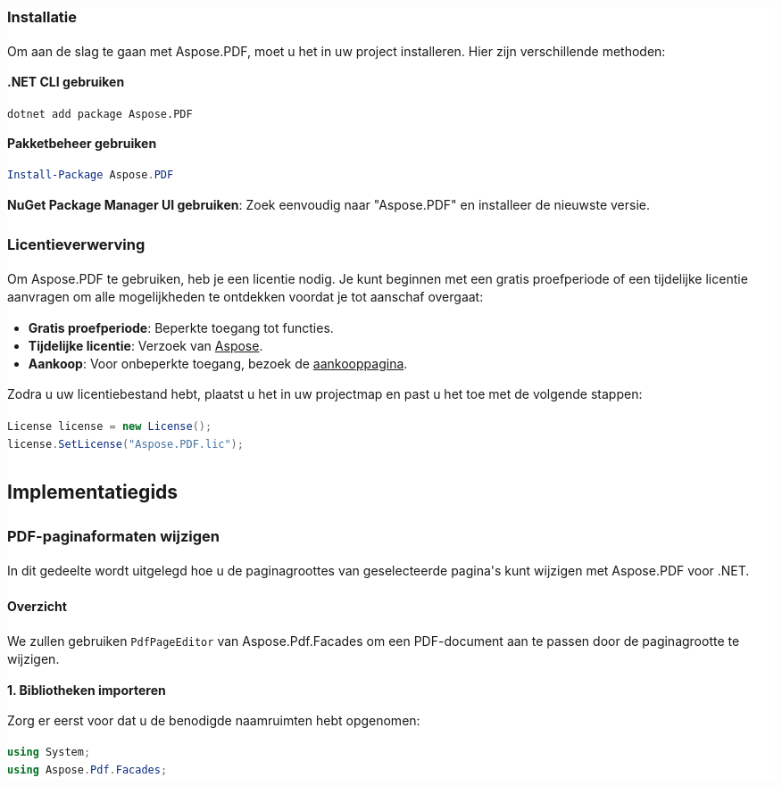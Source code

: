 ### Installatie

Om aan de slag te gaan met Aspose.PDF, moet u het in uw project installeren. Hier zijn verschillende methoden:

**.NET CLI gebruiken**
```bash
dotnet add package Aspose.PDF
```

**Pakketbeheer gebruiken**
```powershell
Install-Package Aspose.PDF
```

**NuGet Package Manager UI gebruiken**: Zoek eenvoudig naar "Aspose.PDF" en installeer de nieuwste versie.

### Licentieverwerving

Om Aspose.PDF te gebruiken, heb je een licentie nodig. Je kunt beginnen met een gratis proefperiode of een tijdelijke licentie aanvragen om alle mogelijkheden te ontdekken voordat je tot aanschaf overgaat:

- **Gratis proefperiode**: Beperkte toegang tot functies.
- **Tijdelijke licentie**: Verzoek van [Aspose](https://purchase.aspose.com/temporary-license/).
- **Aankoop**: Voor onbeperkte toegang, bezoek de [aankooppagina](https://purchase.aspose.com/buy).

Zodra u uw licentiebestand hebt, plaatst u het in uw projectmap en past u het toe met de volgende stappen:

```csharp
License license = new License();
license.SetLicense("Aspose.PDF.lic");
```

## Implementatiegids

### PDF-paginaformaten wijzigen

In dit gedeelte wordt uitgelegd hoe u de paginagroottes van geselecteerde pagina's kunt wijzigen met Aspose.PDF voor .NET.

#### Overzicht

We zullen gebruiken `PdfPageEditor` van Aspose.Pdf.Facades om een PDF-document aan te passen door de paginagrootte te wijzigen.

**1. Bibliotheken importeren**

Zorg er eerst voor dat u de benodigde naamruimten hebt opgenomen:

```csharp
using System;
using Aspose.Pdf.Facades;
```
